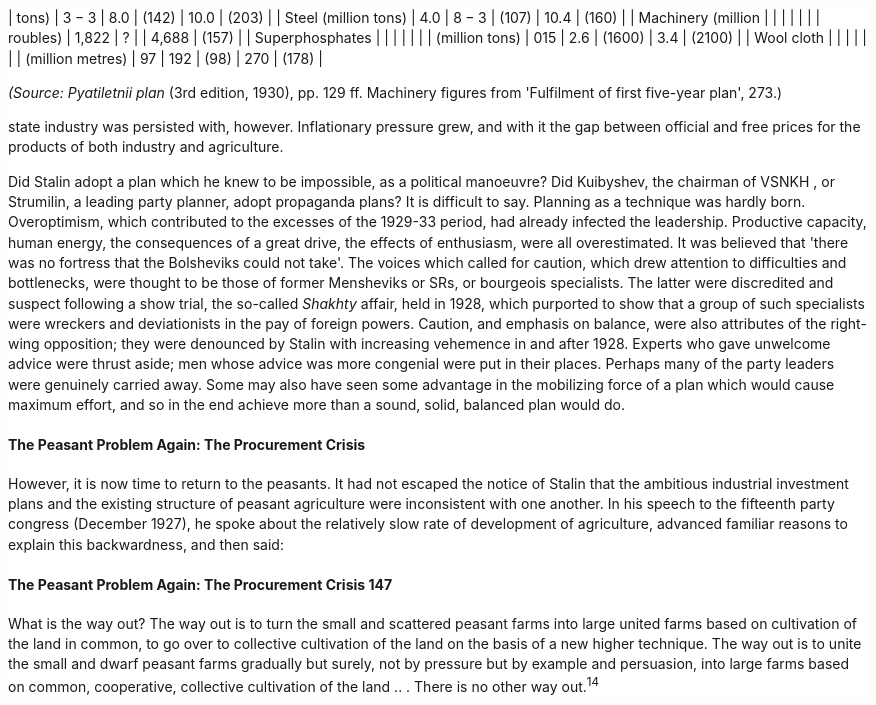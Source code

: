 | tons)                                              | $3-3$            | 8.0                        | (142)                                  | 10.0     | (203)                  |
| Steel (million tons)                               | 4.0              | $8-3$                      | (107)                                  | 10.4     | (160)                  |
| Machinery (million                                 |                  |                            |                                        |          |                        |
| roubles)                                           | 1,822            | ?                          |                                        | 4,688    | (157)                  |
| Superphosphates                                    |                  |                            |                                        |          |                        |
| (million tons)                                     | 015              | 2.6                        | (1600)                                 | 3.4      | (2100)                 |
| Wool cloth                                         |                  |                            |                                        |          |                        |
| (million metres)                                   | 97               | 192                        | (98)                                   | 270      | (178)                  |

*(Source: Pyatiletnii plan* (3rd edition, 1930), pp. 129 ff. Machinery figures from 'Fulfilment of first five-year plan', 273.)

state industry was persisted with, however. Inflationary pressure grew, and with it the gap between official and free prices for the products of both industry and agriculture.

Did Stalin adopt a plan which he knew to be impossible, as a political manoeuvre? Did Kuibyshev, the chairman of VSNKH , or Strumilin, a leading party planner, adopt propaganda plans? It is difficult to say. Planning as a technique was hardly born. Overoptimism, which contributed to the excesses of the 1929-33 period, had already infected the leadership. Productive capacity, human energy, the consequences of a great drive, the effects of enthusiasm, were all overestimated. It was believed that 'there was no fortress that the Bolsheviks could not take'. The voices which called for caution, which drew attention to difficulties and bottlenecks, were thought to be those of former Mensheviks or SRs, or bourgeois specialists. The latter were discredited and suspect following a show trial, the so-called *Shakhty* affair, held in 1928, which purported to show that a group of such specialists were wreckers and deviationists in the pay of foreign powers. Caution, and emphasis on balance, were also attributes of the right-wing opposition; they were denounced by Stalin with increasing vehemence in and after 1928. Experts who gave unwelcome advice were thrust aside; men whose advice was more congenial were put in their places. Perhaps many of the party leaders were genuinely carried away. Some may also have seen some advantage in the mobilizing force of a plan which would cause maximum effort, and so in the end achieve more than a sound, solid, balanced plan would do.

#### The Peasant Problem Again: The Procurement Crisis

However, it is now time to return to the peasants. It had not escaped the notice of Stalin that the ambitious industrial investment plans and the existing structure of peasant agriculture were inconsistent with one another. In his speech to the fifteenth party congress (December 1927), he spoke about the relatively slow rate of development of agriculture, advanced familiar reasons to explain this backwardness, and then said:

#### **The Peasant Problem Again: The Procurement Crisis 147**

What is the way out? The way out is to turn the small and scattered peasant farms into large united farms based on cultivation of the land in common, to go over to collective cultivation of the land on the basis of a new higher technique. The way out is to unite the small and dwarf peasant farms gradually but surely, not by pressure but by example and persuasion, into large farms based on common, cooperative, collective cultivation of the land .. . There is no other way out.<sup>14</sup>

